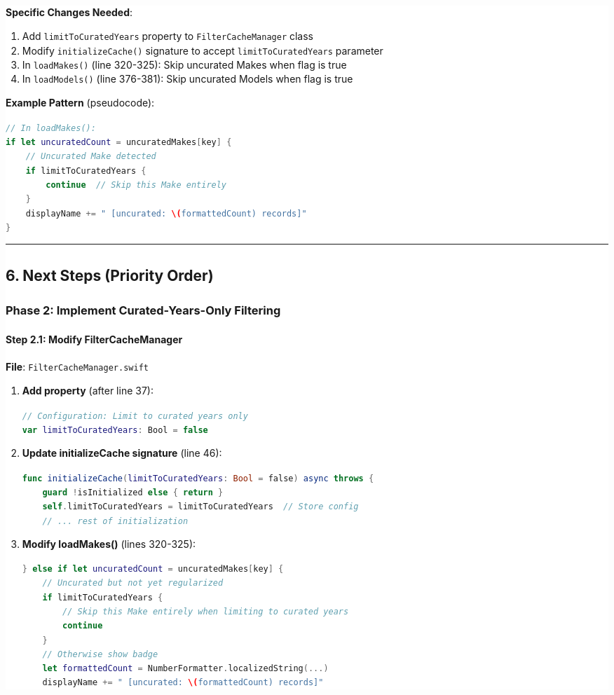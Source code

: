 **Specific Changes Needed**:
1. Add `limitToCuratedYears` property to `FilterCacheManager` class
2. Modify `initializeCache()` signature to accept `limitToCuratedYears` parameter
3. In `loadMakes()` (line 320-325): Skip uncurated Makes when flag is true
4. In `loadModels()` (line 376-381): Skip uncurated Models when flag is true

**Example Pattern** (pseudocode):
```swift
// In loadMakes():
if let uncuratedCount = uncuratedMakes[key] {
    // Uncurated Make detected
    if limitToCuratedYears {
        continue  // Skip this Make entirely
    }
    displayName += " [uncurated: \(formattedCount) records]"
}
```

---

## 6. Next Steps (Priority Order)

### Phase 2: Implement Curated-Years-Only Filtering

#### Step 2.1: Modify FilterCacheManager
**File**: `FilterCacheManager.swift`

1. **Add property** (after line 37):
   ```swift
   // Configuration: Limit to curated years only
   var limitToCuratedYears: Bool = false
   ```

2. **Update initializeCache signature** (line 46):
   ```swift
   func initializeCache(limitToCuratedYears: Bool = false) async throws {
       guard !isInitialized else { return }
       self.limitToCuratedYears = limitToCuratedYears  // Store config
       // ... rest of initialization
   ```

3. **Modify loadMakes()** (lines 320-325):
   ```swift
   } else if let uncuratedCount = uncuratedMakes[key] {
       // Uncurated but not yet regularized
       if limitToCuratedYears {
           // Skip this Make entirely when limiting to curated years
           continue
       }
       // Otherwise show badge
       let formattedCount = NumberFormatter.localizedString(...)
       displayName += " [uncurated: \(formattedCount) records]"
   ```
